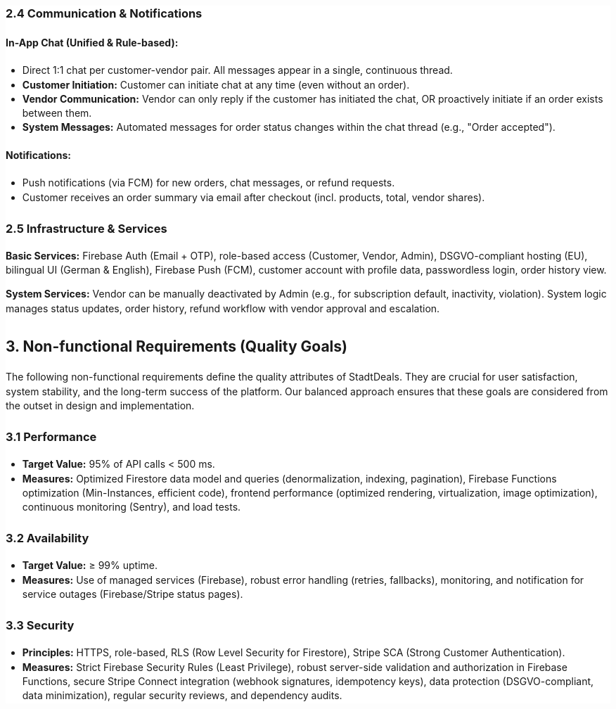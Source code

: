 ### 2.4 Communication & Notifications

#### In-App Chat (Unified & Rule-based):

- Direct 1:1 chat per customer-vendor pair. All messages appear in a single, continuous thread.
- **Customer Initiation:** Customer can initiate chat at any time (even without an order).
- **Vendor Communication:** Vendor can only reply if the customer has initiated the chat, OR proactively initiate if an order exists between them.
- **System Messages:** Automated messages for order status changes within the chat thread (e.g., "Order accepted").

#### Notifications:

- Push notifications (via FCM) for new orders, chat messages, or refund requests.
- Customer receives an order summary via email after checkout (incl. products, total, vendor shares).

### 2.5 Infrastructure & Services

**Basic Services:** Firebase Auth (Email + OTP), role-based access (Customer, Vendor, Admin), DSGVO-compliant hosting (EU), bilingual UI (German & English), Firebase Push (FCM), customer account with profile data, passwordless login, order history view.

**System Services:** Vendor can be manually deactivated by Admin (e.g., for subscription default, inactivity, violation). System logic manages status updates, order history, refund workflow with vendor approval and escalation.

## 3. Non-functional Requirements (Quality Goals)

The following non-functional requirements define the quality attributes of StadtDeals. They are crucial for user satisfaction, system stability, and the long-term success of the platform. Our balanced approach ensures that these goals are considered from the outset in design and implementation.

### 3.1 Performance

- **Target Value:** 95% of API calls < 500 ms.
- **Measures:** Optimized Firestore data model and queries (denormalization, indexing, pagination), Firebase Functions optimization (Min-Instances, efficient code), frontend performance (optimized rendering, virtualization, image optimization), continuous monitoring (Sentry), and load tests.

### 3.2 Availability

- **Target Value:** ≥ 99% uptime.
- **Measures:** Use of managed services (Firebase), robust error handling (retries, fallbacks), monitoring, and notification for service outages (Firebase/Stripe status pages).

### 3.3 Security

- **Principles:** HTTPS, role-based, RLS (Row Level Security for Firestore), Stripe SCA (Strong Customer Authentication).
- **Measures:** Strict Firebase Security Rules (Least Privilege), robust server-side validation and authorization in Firebase Functions, secure Stripe Connect integration (webhook signatures, idempotency keys), data protection (DSGVO-compliant, data minimization), regular security reviews, and dependency audits.
